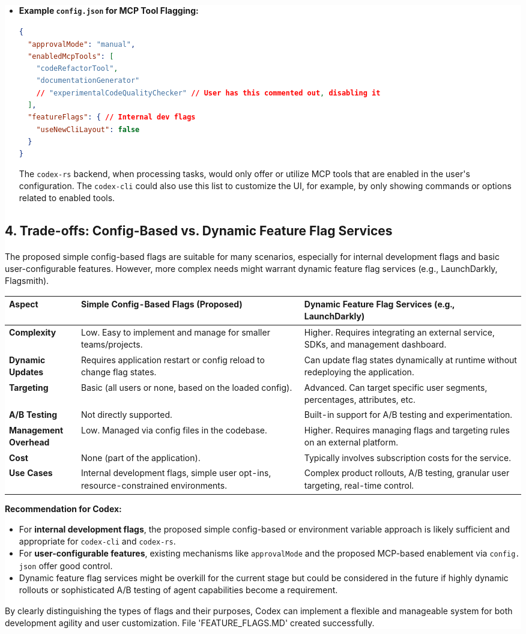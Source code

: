 *   **Example `config.json` for MCP Tool Flagging:**
    ```json
    {
      "approvalMode": "manual",
      "enabledMcpTools": [
        "codeRefactorTool",
        "documentationGenerator"
        // "experimentalCodeQualityChecker" // User has this commented out, disabling it
      ],
      "featureFlags": { // Internal dev flags
        "useNewCliLayout": false
      }
    }
    ```
    The `codex-rs` backend, when processing tasks, would only offer or utilize MCP tools that are enabled in the user's configuration. The `codex-cli` could also use this list to customize the UI, for example, by only showing commands or options related to enabled tools.

## 4. Trade-offs: Config-Based vs. Dynamic Feature Flag Services

The proposed simple config-based flags are suitable for many scenarios, especially for internal development flags and basic user-configurable features. However, more complex needs might warrant dynamic feature flag services (e.g., LaunchDarkly, Flagsmith).

| Aspect                | Simple Config-Based Flags (Proposed)                                  | Dynamic Feature Flag Services (e.g., LaunchDarkly)                               |
| :-------------------- | :-------------------------------------------------------------------- | :------------------------------------------------------------------------------- |
| **Complexity**        | Low. Easy to implement and manage for smaller teams/projects.         | Higher. Requires integrating an external service, SDKs, and management dashboard. |
| **Dynamic Updates**   | Requires application restart or config reload to change flag states.  | Can update flag states dynamically at runtime without redeploying the application. |
| **Targeting**         | Basic (all users or none, based on the loaded config).                | Advanced. Can target specific user segments, percentages, attributes, etc.       |
| **A/B Testing**       | Not directly supported.                                               | Built-in support for A/B testing and experimentation.                           |
| **Management Overhead** | Low. Managed via config files in the codebase.                      | Higher. Requires managing flags and targeting rules on an external platform.    |
| **Cost**              | None (part of the application).                                       | Typically involves subscription costs for the service.                             |
| **Use Cases**         | Internal development flags, simple user opt-ins, resource-constrained environments. | Complex product rollouts, A/B testing, granular user targeting, real-time control. |

**Recommendation for Codex:**

*   For **internal development flags**, the proposed simple config-based or environment variable approach is likely sufficient and appropriate for `codex-cli` and `codex-rs`.
*   For **user-configurable features**, existing mechanisms like `approvalMode` and the proposed MCP-based enablement via `config.json` offer good control.
*   Dynamic feature flag services might be overkill for the current stage but could be considered in the future if highly dynamic rollouts or sophisticated A/B testing of agent capabilities become a requirement.

By clearly distinguishing the types of flags and their purposes, Codex can implement a flexible and manageable system for both development agility and user customization.
File 'FEATURE_FLAGS.MD' created successfully.
